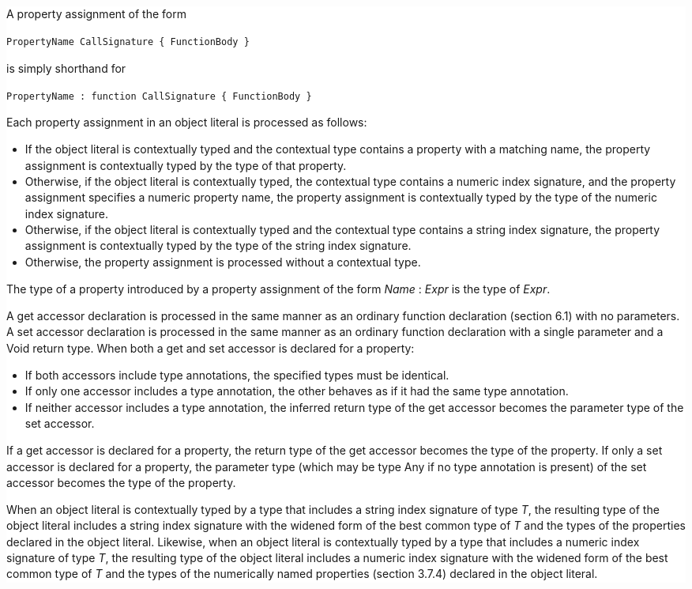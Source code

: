 A property assignment of the form

```text
PropertyName CallSignature { FunctionBody }
```
is simply shorthand for

```text
PropertyName : function CallSignature { FunctionBody }
```

Each property assignment in an object literal is processed as follows:

* If the object literal is contextually typed and the contextual type contains a property with a
matching name, the property assignment is contextually typed by the type of that property.
* Otherwise, if the object literal is contextually typed, the contextual type contains a numeric index
signature, and the property assignment specifies a numeric property name, the property
assignment is contextually typed by the type of the numeric index signature.
* Otherwise, if the object literal is contextually typed and the contextual type contains a string index
signature, the property assignment is contextually typed by the type of the string index signature.
* Otherwise, the property assignment is processed without a contextual type.


The type of a property introduced by a property assignment of the form *Name* : *Expr* is the type of *Expr*.

A get accessor declaration is processed in the same manner as an ordinary function declaration (section
6.1) with no parameters. A set accessor declaration is processed in the same manner as an ordinary
function declaration with a single parameter and a Void return type. When both a get and set accessor is
declared for a property:

* If both accessors include type annotations, the specified types must be identical.
* If only one accessor includes a type annotation, the other behaves as if it had the same type
annotation.
* If neither accessor includes a type annotation, the inferred return type of the get accessor
becomes the parameter type of the set accessor.


If a get accessor is declared for a property, the return type of the get accessor becomes the type of the
property. If only a set accessor is declared for a property, the parameter type (which may be type Any if no
type annotation is present) of the set accessor becomes the type of the property.

When an object literal is contextually typed by a type that includes a string index signature of type *T*, the
resulting type of the object literal includes a string index signature with the widened form of the best
common type of *T* and the types of the properties declared in the object literal. Likewise, when an object
literal is contextually typed by a type that includes a numeric index signature of type *T*, the resulting type
of the object literal includes a numeric index signature with the widened form of the best common type of
*T* and the types of the numerically named properties (section 3.7.4) declared in the object literal.
